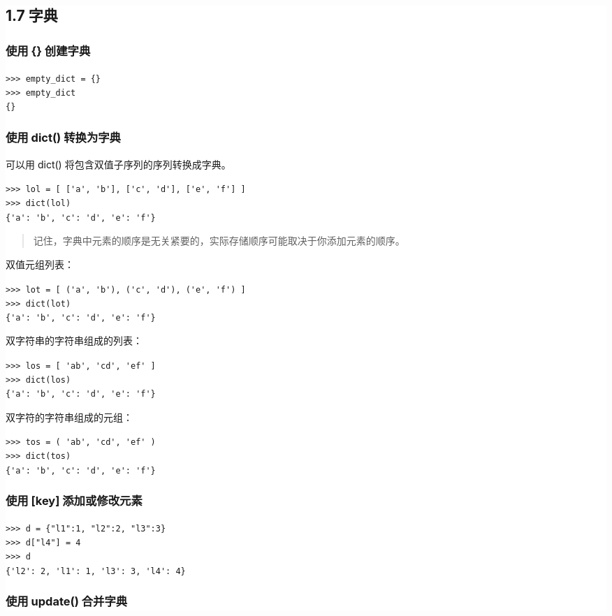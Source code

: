 ## 1.7 字典

### 使用 {} 创建字典

```
>>> empty_dict = {}
>>> empty_dict
{}
```

### 使用 dict() 转换为字典
可以用 dict() 将包含双值子序列的序列转换成字典。

```
>>> lol = [ ['a', 'b'], ['c', 'd'], ['e', 'f'] ]
>>> dict(lol)
{'a': 'b', 'c': 'd', 'e': 'f'}
```
> 记住，字典中元素的顺序是无关紧要的，实际存储顺序可能取决于你添加元素的顺序。

双值元组列表：

```
>>> lot = [ ('a', 'b'), ('c', 'd'), ('e', 'f') ]
>>> dict(lot)
{'a': 'b', 'c': 'd', 'e': 'f'}
```

双字符串的字符串组成的列表：

```
>>> los = [ 'ab', 'cd', 'ef' ]
>>> dict(los)
{'a': 'b', 'c': 'd', 'e': 'f'}
```

双字符的字符串组成的元组：

```
>>> tos = ( 'ab', 'cd', 'ef' )
>>> dict(tos)
{'a': 'b', 'c': 'd', 'e': 'f'}
```


### 使用 [key] 添加或修改元素

```
>>> d = {"l1":1, "l2":2, "l3":3}
>>> d["l4"] = 4
>>> d
{'l2': 2, 'l1': 1, 'l3': 3, 'l4': 4}
```

### 使用 update() 合并字典
